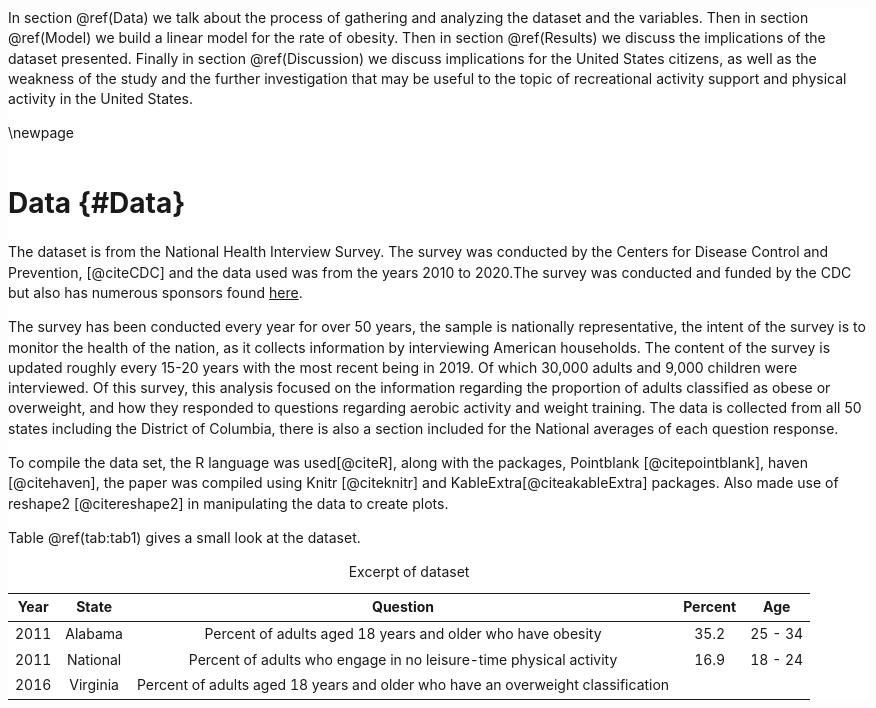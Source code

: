   In section \@ref(Data) we talk about the process of gathering and analyzing the dataset and the variables. Then in section \@ref(Model) we build a linear model for the rate of obesity. Then in section \@ref(Results) we discuss the implications of the dataset presented. Finally in section \@ref(Discussion) we discuss implications for the United States citizens, as well as the weakness of the study and the further investigation that may be useful to the topic of recreational activity support and physical activity in the United States.
  

\newpage

# Data {#Data}

  The dataset is from the National Health Interview Survey. The survey was conducted by the Centers for Disease Control and Prevention, [@citeCDC] and the data used was from the years 2010 to 2020.The survey was conducted and funded by the CDC but also has numerous sponsors found [here](https://www.cdc.gov/nchs/nhis/supplements_cosponsors.htm).

  The survey has been conducted every year for over 50 years, the sample is nationally representative, the intent of the survey is to monitor the health of the nation, as it collects information by interviewing American households. The content of the survey is updated roughly every 15-20 years with the most recent being in 2019. Of which 30,000 adults and 9,000 children were interviewed. Of this survey, this analysis focused on the information regarding the proportion of adults classified as obese or overweight, and how they responded to questions regarding aerobic activity and weight training. The data is collected from all 50 states including the District of Columbia, there is also a section included for the National averages of each question response.
  
  To compile the data set, the R language was used[@citeR], along with the packages, Pointblank [@citepointblank], haven [@citehaven], the paper was compiled using Knitr [@citeknitr] and KableExtra[@citeakableExtra] packages. Also made use of reshape2 [@citereshape2] in manipulating the data to create plots.
  
  Table \@ref(tab:tab1) gives a small look at the dataset.

<table class="table table" style="width: auto !important; margin-left: auto; margin-right: auto; margin-left: auto; margin-right: auto;">
<caption>Excerpt of dataset</caption>
 <thead>
  <tr>
   <th style="text-align:center;"> Year </th>
   <th style="text-align:center;"> State </th>
   <th style="text-align:center;"> Question </th>
   <th style="text-align:center;"> Percent </th>
   <th style="text-align:center;"> Age </th>
  </tr>
 </thead>
<tbody>
  <tr>
   <td style="text-align:center;"> 2011 </td>
   <td style="text-align:center;"> Alabama </td>
   <td style="text-align:center;"> Percent of adults aged 18 years and older who have obesity </td>
   <td style="text-align:center;"> 35.2 </td>
   <td style="text-align:center;"> 25 - 34 </td>
  </tr>
  <tr>
   <td style="text-align:center;"> 2011 </td>
   <td style="text-align:center;"> National </td>
   <td style="text-align:center;"> Percent of adults who engage in no leisure-time physical activity </td>
   <td style="text-align:center;"> 16.9 </td>
   <td style="text-align:center;"> 18 - 24 </td>
  </tr>
  <tr>
   <td style="text-align:center;"> 2016 </td>
   <td style="text-align:center;"> Virginia </td>
   <td style="text-align:center;"> Percent of adults aged 18 years and older who have an overweight classification </td>